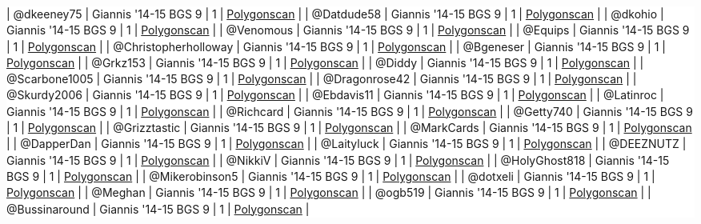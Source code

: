 | @dkeeney75 | Giannis '14-15 BGS 9 | 1 | [Polygonscan](https://polygonscan.com/tx/0xa20a8a372aa4a8ee6227ffc7be9062b6b56a1b7bba7a3ef6769dab2390cfa6ab) |
| @Datdude58 | Giannis '14-15 BGS 9 | 1 | [Polygonscan](https://polygonscan.com/tx/0xcbf2a9472a4c87bc1a0f384a448147bfea1ede770ce0ce977390a06c14c92f1a) |
| @dkohio | Giannis '14-15 BGS 9 | 1 | [Polygonscan](https://polygonscan.com/tx/0xbeeb045f2bd85c3831fab21a6f03c772b82e7b8668a58e3370bc076264545f26) |
| @Venomous | Giannis '14-15 BGS 9 | 1 | [Polygonscan](https://polygonscan.com/tx/0xd46a59cfc62b8e4e8243bffd6c462678f05d8a86dbb07dbe1620b6d6634ba05b) |
| @Equips | Giannis '14-15 BGS 9 | 1 | [Polygonscan](https://polygonscan.com/tx/0xe70563ed752cda8e795433d569f489106ac4fd58b92b72a0b5f155e4ec83524d) |
| @Christopherholloway | Giannis '14-15 BGS 9 | 1 | [Polygonscan](https://polygonscan.com/tx/0x57e5729a60c492ca70ba9c69a26be4ef0a02823f291cb380ae75c8d08eaadad7) |
| @Bgeneser | Giannis '14-15 BGS 9 | 1 | [Polygonscan](https://polygonscan.com/tx/0xccd27713a4a62af660bc643b9e9c99286c98820eba12e3647134f4756c44e102) |
| @Grkz153 | Giannis '14-15 BGS 9 | 1 | [Polygonscan](https://polygonscan.com/tx/0x1d46af50d8c9241602ec06def1681c2b0d9244ce0cdebe8631efe0ebdeba0c9a) |
| @Diddy | Giannis '14-15 BGS 9 | 1 | [Polygonscan](https://polygonscan.com/tx/0xdd151268b35a2920f5b8c5d53027335eb0558f5e9204d22e47db0b981032e323) |
| @Scarbone1005 | Giannis '14-15 BGS 9 | 1 | [Polygonscan](https://polygonscan.com/tx/0xb90be8aa8c6bdded7c7e45d660a1aec547d0d50ece096592147e953c7ee01819) |
| @Dragonrose42 | Giannis '14-15 BGS 9 | 1 | [Polygonscan](https://polygonscan.com/tx/0xae1ffb7d33bceb98fc0427f538abc87190e43ccec5d14bab35da9114db0d7473) |
| @Skurdy2006 | Giannis '14-15 BGS 9 | 1 | [Polygonscan](https://polygonscan.com/tx/0x640add606480af8038cce3ebf084d000c81ea8f79ed7c8148ce9f346d81061da) |
| @Ebdavis11 | Giannis '14-15 BGS 9 | 1 | [Polygonscan](https://polygonscan.com/tx/0x288b41866b766716e188e259e78d912a533c22fefe8190339b486b13d465262e) |
| @Latinroc | Giannis '14-15 BGS 9 | 1 | [Polygonscan](https://polygonscan.com/tx/0x71747533dc61bc71ca5e5b30e9750b2947d5b82de5d52312587c1269b4ae30dd) |
| @Richcard | Giannis '14-15 BGS 9 | 1 | [Polygonscan](https://polygonscan.com/tx/0x2576e1837a650ed4d979defb5ef10f00b717378ff08c4bf8c1d7e5bc53590e1b) |
| @Getty740 | Giannis '14-15 BGS 9 | 1 | [Polygonscan](https://polygonscan.com/tx/0xdcb0a667e2e2a7f2a16b9aa8fb9ed3d9afa4f747e4ff0f11843a04e000fc044e) |
| @Grizztastic | Giannis '14-15 BGS 9 | 1 | [Polygonscan](https://polygonscan.com/tx/0x888e960fb9b9764479b0f1ede7abcaa7298bf54d4a35f937992ceb2da30501b8) |
| @MarkCards | Giannis '14-15 BGS 9 | 1 | [Polygonscan](https://polygonscan.com/tx/0x64a248f215fc6386ed7210157c8ba2a87bf9e726250ba01041de6b9057289c33) |
| @DapperDan | Giannis '14-15 BGS 9 | 1 | [Polygonscan](https://polygonscan.com/tx/0xce818428b65d08d3c40eb4d25158c6924107e227663f01830646addc034ff22b) |
| @Laityluck | Giannis '14-15 BGS 9 | 1 | [Polygonscan](https://polygonscan.com/tx/0xf1c7948c9bf54d0dd0ecd083c52f459e9c9d393078b09e6be53c5bb3a3150a9a) |
| @DEEZNUTZ | Giannis '14-15 BGS 9 | 1 | [Polygonscan](https://polygonscan.com/tx/0x5e173df6ea42429d57f22f56c3a9f737f7f1f73a6236d134f83398c53f0daf66) |
| @NikkiV | Giannis '14-15 BGS 9 | 1 | [Polygonscan](https://polygonscan.com/tx/0xf691b0e3be09362f82f70720d9c798815442dd0aca96cf10154cf62a40cd0686) |
| @HolyGhost818 | Giannis '14-15 BGS 9 | 1 | [Polygonscan](https://polygonscan.com/tx/0xbe321ce49b2cccccdb1e69d455e501efb832636e8078e7f9afc1f2cf991eb86a) |
| @Mikerobinson5 | Giannis '14-15 BGS 9 | 1 | [Polygonscan](https://polygonscan.com/tx/0xc566c144883399714d47992a1f3625f08e049712cf4b4107d100cd98ed7e9eba) |
| @dotxeli | Giannis '14-15 BGS 9 | 1 | [Polygonscan](https://polygonscan.com/tx/0x6267f45100f2bfefc8d5919a48bf11afa7d46083ac19bdf32923245fbc50f42a) |
| @Meghan | Giannis '14-15 BGS 9 | 1 | [Polygonscan](https://polygonscan.com/tx/0x5f571e0253e044ba4ac1250410142a8d9b497ebee95d648cb3ad8db32acf6015) |
| @ogb519 | Giannis '14-15 BGS 9 | 1 | [Polygonscan](https://polygonscan.com/tx/0x9257808f97c748ed4a9ac7fc345d5e9b15761f2e5ad4ef7132f76866d47edf73) |
| @Bussinaround | Giannis '14-15 BGS 9 | 1 | [Polygonscan](https://polygonscan.com/tx/0x0a096e3ed727efb8a8b74ca4d04997824f816b430b0247829f4a40b23132ad6d) |

